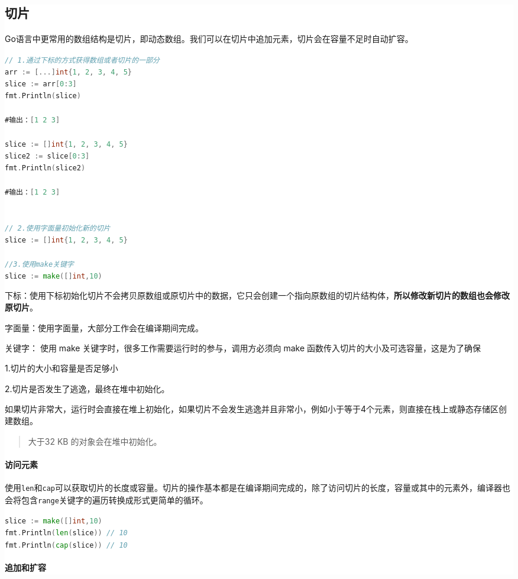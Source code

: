

## 切片

Go语言中更常用的数组结构是切片，即动态数组。我们可以在切片中追加元素，切片会在容量不足时自动扩容。

```go
// 1.通过下标的方式获得数组或者切片的一部分
arr := [...]int{1, 2, 3, 4, 5}
slice := arr[0:3]
fmt.Println(slice)

#输出：[1 2 3]

slice := []int{1, 2, 3, 4, 5}
slice2 := slice[0:3]
fmt.Println(slice2)

#输出：[1 2 3]


// 2.使用字面量初始化新的切片
slice := []int{1, 2, 3, 4, 5}

//3.使用make关键字
slice := make([]int,10)

```

下标：使用下标初始化切片不会拷贝原数组或原切片中的数据，它只会创建一个指向原数组的切片结构体，**所以修改新切片的数组也会修改原切片**。

字面量：使用字面量，大部分工作会在编译期间完成。

关键字： 使用 make 关键字时，很多工作需要运行时的参与，调用方必须向 make 函数传入切片的大小及可选容量，这是为了确保

1.切片的大小和容量是否足够小

2.切片是否发生了逃逸，最终在堆中初始化。

如果切片非常大，运行时会直接在堆上初始化，如果切片不会发生逃逸并且非常小，例如小于等于4个元素，则直接在栈上或静态存储区创建数组。

> 大于32 KB 的对象会在堆中初始化。



#### 访问元素

使用`len`和`cap`可以获取切片的长度或容量。切片的操作基本都是在编译期间完成的，除了访问切片的长度，容量或其中的元素外，编译器也会将包含`range`关键字的遍历转换成形式更简单的循环。

```go
slice := make([]int,10)
fmt.Println(len(slice)) // 10
fmt.Println(cap(slice)) // 10
```



#### 追加和扩容

